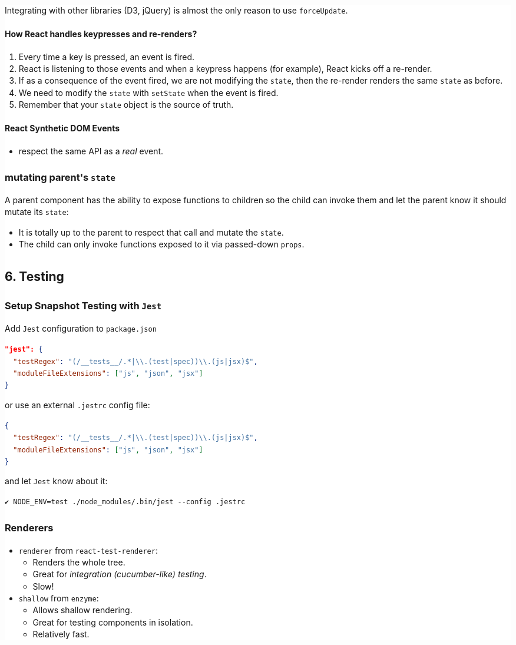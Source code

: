 Integrating with other libraries (D3, jQuery) is almost the only reason to use `forceUpdate`.

#### How React handles keypresses and re-renders?

1. Every time a key is pressed, an event is fired.
2. React is listening to those events and when a keypress happens (for example), React kicks off a re-render.
3. If as a consequence of the event fired, we are not modifying the `state`, then the re-render renders the same `state` as before.
4. We need to modify the `state` with `setState` when the event is fired.
5. Remember that your `state` object is the source of truth.

#### React Synthetic DOM Events

- respect the same API as a *real*  event.

### mutating parent's `state`

A parent component has the ability to expose functions to children so the child can invoke them and let the parent know it should mutate its `state`:

- It is totally up to the parent to respect that call and mutate the `state`.
- The child can only invoke functions exposed to it via passed-down `props`.


## 6. Testing

### Setup Snapshot Testing with `Jest`

Add `Jest` configuration to `package.json`

```json
"jest": {
  "testRegex": "(/__tests__/.*|\\.(test|spec))\\.(js|jsx)$",
  "moduleFileExtensions": ["js", "json", "jsx"]
}
```

or use an external `.jestrc` config file:

```json
{
  "testRegex": "(/__tests__/.*|\\.(test|spec))\\.(js|jsx)$",
  "moduleFileExtensions": ["js", "json", "jsx"]
}
```

and let `Jest` know about it:

```console
✔ NODE_ENV=test ./node_modules/.bin/jest --config .jestrc
```

### Renderers

- `renderer` from `react-test-renderer`:
  - Renders the whole tree.
  - Great for *integration (cucumber-like) testing*.
  - Slow!
- `shallow` from `enzyme`:
  - Allows shallow rendering.
  - Great for testing components in isolation.
  - Relatively fast.
